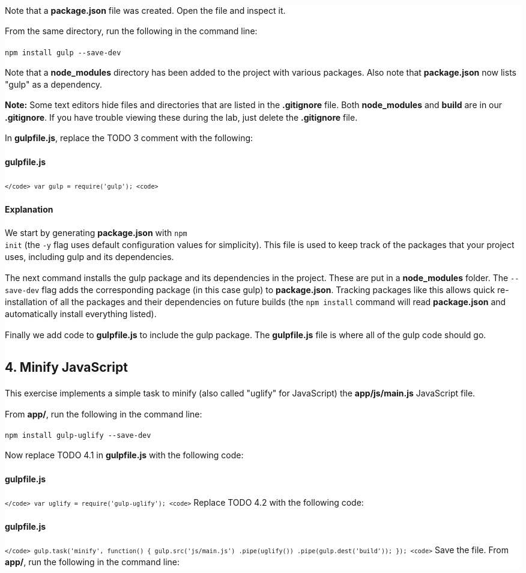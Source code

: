 Note that a <strong>package.json</strong> file was created. Open the file and inspect it.

From the same directory, run the following in the command line:

    npm install gulp --save-dev

Note that a <strong>node_modules</strong> directory has been added to the project with various packages. Also note that <strong>package.json</strong> now lists "gulp" as a dependency. 

<div class="note">
<strong>Note:</strong> Some text editors hide files and directories that are listed in the <strong>.gitignore</strong> file. Both <strong>node_modules</strong> and <strong>build</strong> are in our <strong>.gitignore</strong>. If you have trouble viewing these during the lab, just delete the <strong>.gitignore</strong> file.
</div>

In <strong>gulpfile.js</strong>, replace the TODO 3 comment with the following:

#### gulpfile.js
 <code>`</code> var gulp = require('gulp'); <code>`</code> 
#### Explanation 

We start by generating <strong>package.json</strong> with <code>npm init</code> (the <code>-y</code> flag uses default configuration values for simplicity). This file is used to keep track of the packages that your project uses, including gulp and its dependencies.

The next command installs the gulp package and its dependencies in the project. These are put in a <strong>node_modules</strong> folder. The <code>--save-dev</code> flag adds the corresponding package (in this case gulp) to <strong>package.json</strong>. Tracking packages like this allows quick re-installation of all the packages and their dependencies on future builds (the <code>npm install</code> command will read <strong>package.json</strong> and automatically install everything listed).

Finally we add code to <strong>gulpfile.js</strong> to include the gulp package. The <strong>gulpfile.js</strong> file is where all of the gulp code should go.

<a id="4">


## 4. Minify JavaScript




This exercise implements a simple task to minify (also called "uglify" for JavaScript) the <strong>app/js/main.js</strong> JavaScript file.  

From <strong>app/</strong>, run the following in the command line:

    npm install gulp-uglify --save-dev

Now replace TODO 4.1 in <strong>gulpfile.js</strong> with the following code:

#### gulpfile.js
 <code>`</code> var uglify = require('gulp-uglify'); <code>`</code> 
Replace TODO 4.2 with the following code:

#### gulpfile.js
 <code>`</code> gulp.task('minify', function() {
  gulp.src('js/main.js')
  .pipe(uglify())
  .pipe(gulp.dest('build'));
}); <code>`</code> 
Save the file. From <strong>app/</strong>, run the following in the command line:
